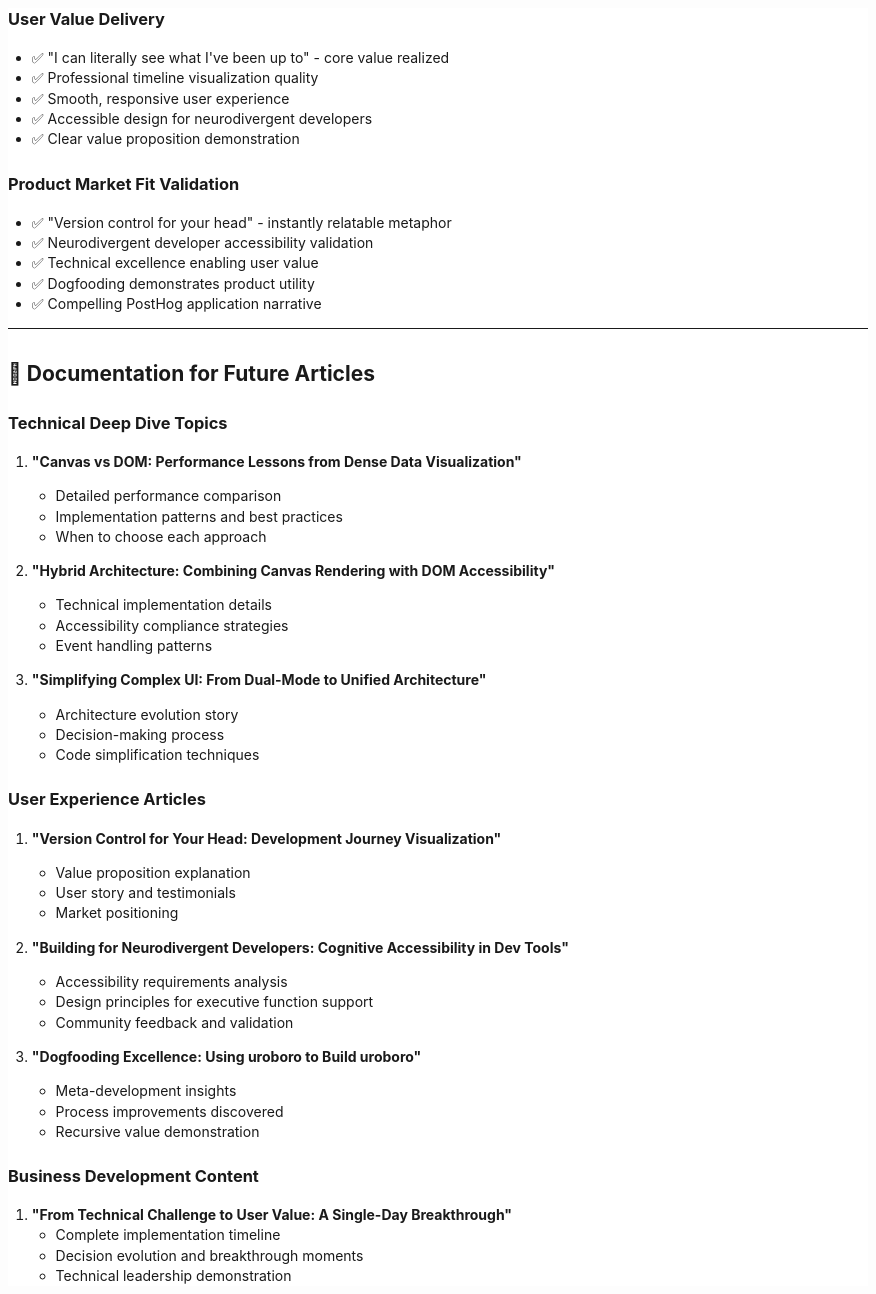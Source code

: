 ### **User Value Delivery**
- ✅ "I can literally see what I've been up to" - core value realized
- ✅ Professional timeline visualization quality
- ✅ Smooth, responsive user experience
- ✅ Accessible design for neurodivergent developers
- ✅ Clear value proposition demonstration

### **Product Market Fit Validation**
- ✅ "Version control for your head" - instantly relatable metaphor
- ✅ Neurodivergent developer accessibility validation
- ✅ Technical excellence enabling user value
- ✅ Dogfooding demonstrates product utility
- ✅ Compelling PostHog application narrative

---

## 📝 **Documentation for Future Articles**

### **Technical Deep Dive Topics**
1. **"Canvas vs DOM: Performance Lessons from Dense Data Visualization"**
   - Detailed performance comparison
   - Implementation patterns and best practices
   - When to choose each approach

2. **"Hybrid Architecture: Combining Canvas Rendering with DOM Accessibility"**
   - Technical implementation details
   - Accessibility compliance strategies
   - Event handling patterns

3. **"Simplifying Complex UI: From Dual-Mode to Unified Architecture"**
   - Architecture evolution story
   - Decision-making process
   - Code simplification techniques

### **User Experience Articles**
1. **"Version Control for Your Head: Development Journey Visualization"**
   - Value proposition explanation
   - User story and testimonials
   - Market positioning

2. **"Building for Neurodivergent Developers: Cognitive Accessibility in Dev Tools"**
   - Accessibility requirements analysis
   - Design principles for executive function support
   - Community feedback and validation

3. **"Dogfooding Excellence: Using uroboro to Build uroboro"**
   - Meta-development insights
   - Process improvements discovered
   - Recursive value demonstration

### **Business Development Content**
1. **"From Technical Challenge to User Value: A Single-Day Breakthrough"**
   - Complete implementation timeline
   - Decision evolution and breakthrough moments
   - Technical leadership demonstration
